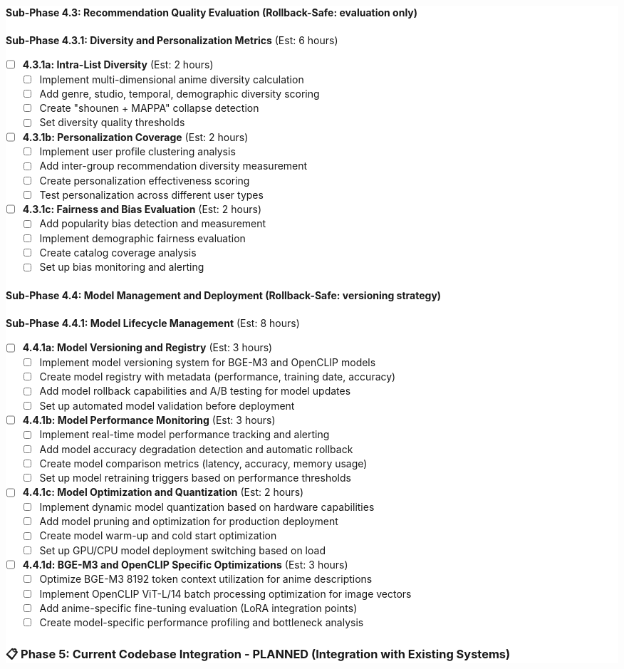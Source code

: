 #### **Sub-Phase 4.3: Recommendation Quality Evaluation** (Rollback-Safe: evaluation only)

**Sub-Phase 4.3.1: Diversity and Personalization Metrics** (Est: 6 hours)

- [ ] **4.3.1a: Intra-List Diversity** (Est: 2 hours)
  - [ ] Implement multi-dimensional anime diversity calculation
  - [ ] Add genre, studio, temporal, demographic diversity scoring
  - [ ] Create "shounen + MAPPA" collapse detection
  - [ ] Set diversity quality thresholds

- [ ] **4.3.1b: Personalization Coverage** (Est: 2 hours)
  - [ ] Implement user profile clustering analysis
  - [ ] Add inter-group recommendation diversity measurement
  - [ ] Create personalization effectiveness scoring
  - [ ] Test personalization across different user types

- [ ] **4.3.1c: Fairness and Bias Evaluation** (Est: 2 hours)
  - [ ] Add popularity bias detection and measurement
  - [ ] Implement demographic fairness evaluation
  - [ ] Create catalog coverage analysis
  - [ ] Set up bias monitoring and alerting

#### **Sub-Phase 4.4: Model Management and Deployment** (Rollback-Safe: versioning strategy)

**Sub-Phase 4.4.1: Model Lifecycle Management** (Est: 8 hours)

- [ ] **4.4.1a: Model Versioning and Registry** (Est: 3 hours)
  - [ ] Implement model versioning system for BGE-M3 and OpenCLIP models
  - [ ] Create model registry with metadata (performance, training date, accuracy)
  - [ ] Add model rollback capabilities and A/B testing for model updates
  - [ ] Set up automated model validation before deployment

- [ ] **4.4.1b: Model Performance Monitoring** (Est: 3 hours)
  - [ ] Implement real-time model performance tracking and alerting
  - [ ] Add model accuracy degradation detection and automatic rollback
  - [ ] Create model comparison metrics (latency, accuracy, memory usage)
  - [ ] Set up model retraining triggers based on performance thresholds

- [ ] **4.4.1c: Model Optimization and Quantization** (Est: 2 hours)
  - [ ] Implement dynamic model quantization based on hardware capabilities
  - [ ] Add model pruning and optimization for production deployment
  - [ ] Create model warm-up and cold start optimization
  - [ ] Set up GPU/CPU model deployment switching based on load

- [ ] **4.4.1d: BGE-M3 and OpenCLIP Specific Optimizations** (Est: 3 hours)
  - [ ] Optimize BGE-M3 8192 token context utilization for anime descriptions
  - [ ] Implement OpenCLIP ViT-L/14 batch processing optimization for image vectors
  - [ ] Add anime-specific fine-tuning evaluation (LoRA integration points)
  - [ ] Create model-specific performance profiling and bottleneck analysis

### 📋 Phase 5: Current Codebase Integration - PLANNED (Integration with Existing Systems)
